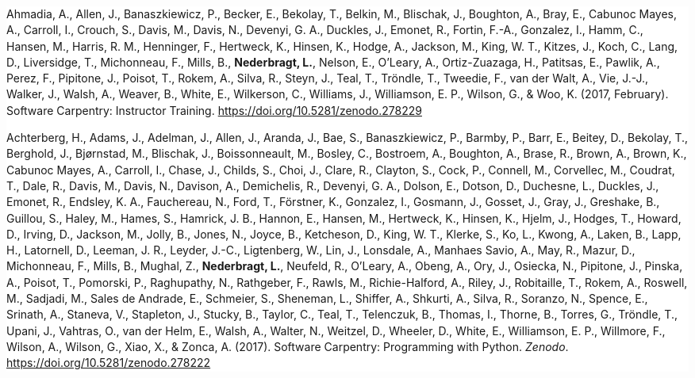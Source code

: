 </div>

<div id="ref-ahmadia2017Software" class="csl-entry">

Ahmadia, A., Allen, J., Banaszkiewicz, P., Becker, E., Bekolay, T.,
Belkin, M., Blischak, J., Boughton, A., Bray, E., Cabunoc Mayes, A.,
Carroll, I., Crouch, S., Davis, M., Davis, N., Devenyi, G. A., Duckles,
J., Emonet, R., Fortin, F.-A., Gonzalez, I., Hamm, C., Hansen, M.,
Harris, R. M., Henninger, F., Hertweck, K., Hinsen, K., Hodge, A.,
Jackson, M., King, W. T., Kitzes, J., Koch, C., Lang, D., Liversidge,
T., Michonneau, F., Mills, B., **Nederbragt, L.**, Nelson, E., O’Leary, A.,
Ortiz-Zuazaga, H., Patitsas, E., Pawlik, A., Perez, F., Pipitone, J.,
Poisot, T., Rokem, A., Silva, R., Steyn, J., Teal, T., Tröndle, T.,
Tweedie, F., van der Walt, A., Vie, J.-J., Walker, J., Walsh, A.,
Weaver, B., White, E., Wilkerson, C., Williams, J., Williamson, E. P.,
Wilson, G., & Woo, K. (2017, February). Software Carpentry: Instructor
Training. <https://doi.org/10.5281/zenodo.278229>

</div>

<div id="ref-achterberg2017Software" class="csl-entry">

Achterberg, H., Adams, J., Adelman, J., Allen, J., Aranda, J., Bae, S.,
Banaszkiewicz, P., Barmby, P., Barr, E., Beitey, D., Bekolay, T.,
Berghold, J., Bjørnstad, M., Blischak, J., Boissonneault, M., Bosley,
C., Bostroem, A., Boughton, A., Brase, R., Brown, A., Brown, K., Cabunoc
Mayes, A., Carroll, I., Chase, J., Childs, S., Choi, J., Clare, R.,
Clayton, S., Cock, P., Connell, M., Corvellec, M., Coudrat, T., Dale,
R., Davis, M., Davis, N., Davison, A., Demichelis, R., Devenyi, G. A.,
Dolson, E., Dotson, D., Duchesne, L., Duckles, J., Emonet, R., Endsley,
K. A., Fauchereau, N., Ford, T., Förstner, K., Gonzalez, I., Gosmann,
J., Gosset, J., Gray, J., Greshake, B., Guillou, S., Haley, M., Hames,
S., Hamrick, J. B., Hannon, E., Hansen, M., Hertweck, K., Hinsen, K.,
Hjelm, J., Hodges, T., Howard, D., Irving, D., Jackson, M., Jolly, B.,
Jones, N., Joyce, B., Ketcheson, D., King, W. T., Klerke, S., Ko, L.,
Kwong, A., Laken, B., Lapp, H., Latornell, D., Leeman, J. R., Leyder,
J.-C., Ligtenberg, W., Lin, J., Lonsdale, A., Manhaes Savio, A., May,
R., Mazur, D., Michonneau, F., Mills, B., Mughal, Z., **Nederbragt, L.**,
Neufeld, R., O’Leary, A., Obeng, A., Ory, J., Osiecka, N., Pipitone, J.,
Pinska, A., Poisot, T., Pomorski, P., Raghupathy, N., Rathgeber, F.,
Rawls, M., Richie-Halford, A., Riley, J., Robitaille, T., Rokem, A.,
Roswell, M., Sadjadi, M., Sales de Andrade, E., Schmeier, S., Sheneman,
L., Shiffer, A., Shkurti, A., Silva, R., Soranzo, N., Spence, E.,
Srinath, A., Staneva, V., Stapleton, J., Stucky, B., Taylor, C., Teal,
T., Telenczuk, B., Thomas, I., Thorne, B., Torres, G., Tröndle, T.,
Upani, J., Vahtras, O., van der Helm, E., Walsh, A., Walter, N.,
Weitzel, D., Wheeler, D., White, E., Williamson, E. P., Willmore, F.,
Wilson, A., Wilson, G., Xiao, X., & Zonca, A. (2017). Software
Carpentry: Programming with Python. *Zenodo*.
<https://doi.org/10.5281/zenodo.278222>

</div>

<div id="ref-ahmadia2017Softwarea" class="csl-entry">
